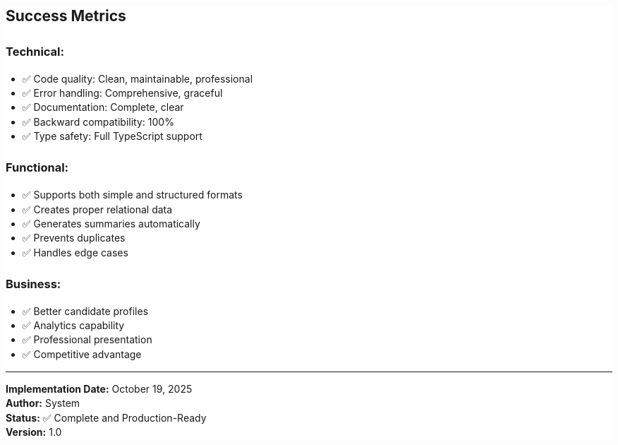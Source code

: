 
## Success Metrics

### Technical:
- ✅ Code quality: Clean, maintainable, professional
- ✅ Error handling: Comprehensive, graceful
- ✅ Documentation: Complete, clear
- ✅ Backward compatibility: 100%
- ✅ Type safety: Full TypeScript support

### Functional:
- ✅ Supports both simple and structured formats
- ✅ Creates proper relational data
- ✅ Generates summaries automatically
- ✅ Prevents duplicates
- ✅ Handles edge cases

### Business:
- ✅ Better candidate profiles
- ✅ Analytics capability
- ✅ Professional presentation
- ✅ Competitive advantage

---

**Implementation Date:** October 19, 2025  
**Author:** System  
**Status:** ✅ Complete and Production-Ready  
**Version:** 1.0
